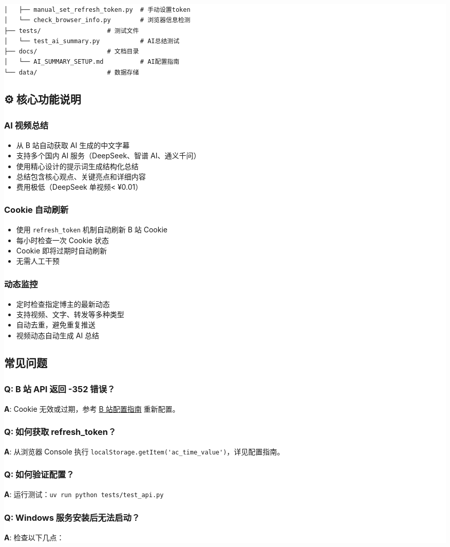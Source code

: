 ```
│   ├── manual_set_refresh_token.py  # 手动设置token
│   └── check_browser_info.py        # 浏览器信息检测
├── tests/                  # 测试文件
│   └── test_ai_summary.py           # AI总结测试
├── docs/                   # 文档目录
│   └── AI_SUMMARY_SETUP.md          # AI配置指南
└── data/                   # 数据存储
```

## ⚙️ 核心功能说明

### AI 视频总结

- 从 B 站自动获取 AI 生成的中文字幕
- 支持多个国内 AI 服务（DeepSeek、智谱 AI、通义千问）
- 使用精心设计的提示词生成结构化总结
- 总结包含核心观点、关键亮点和详细内容
- 费用极低（DeepSeek 单视频< ¥0.01）

### Cookie 自动刷新

- 使用 `refresh_token` 机制自动刷新 B 站 Cookie
- 每小时检查一次 Cookie 状态
- Cookie 即将过期时自动刷新
- 无需人工干预

### 动态监控

- 定时检查指定博主的最新动态
- 支持视频、文字、转发等多种类型
- 自动去重，避免重复推送
- 视频动态自动生成 AI 总结

## 常见问题

### Q: B 站 API 返回 -352 错误？

**A**: Cookie 无效或过期，参考 [B 站配置指南](./docs/BILIBILI_SETUP.md) 重新配置。

### Q: 如何获取 refresh_token？

**A**: 从浏览器 Console 执行 `localStorage.getItem('ac_time_value')`，详见配置指南。

### Q: 如何验证配置？

**A**: 运行测试：`uv run python tests/test_api.py`

### Q: Windows 服务安装后无法启动？

**A**: 检查以下几点：
